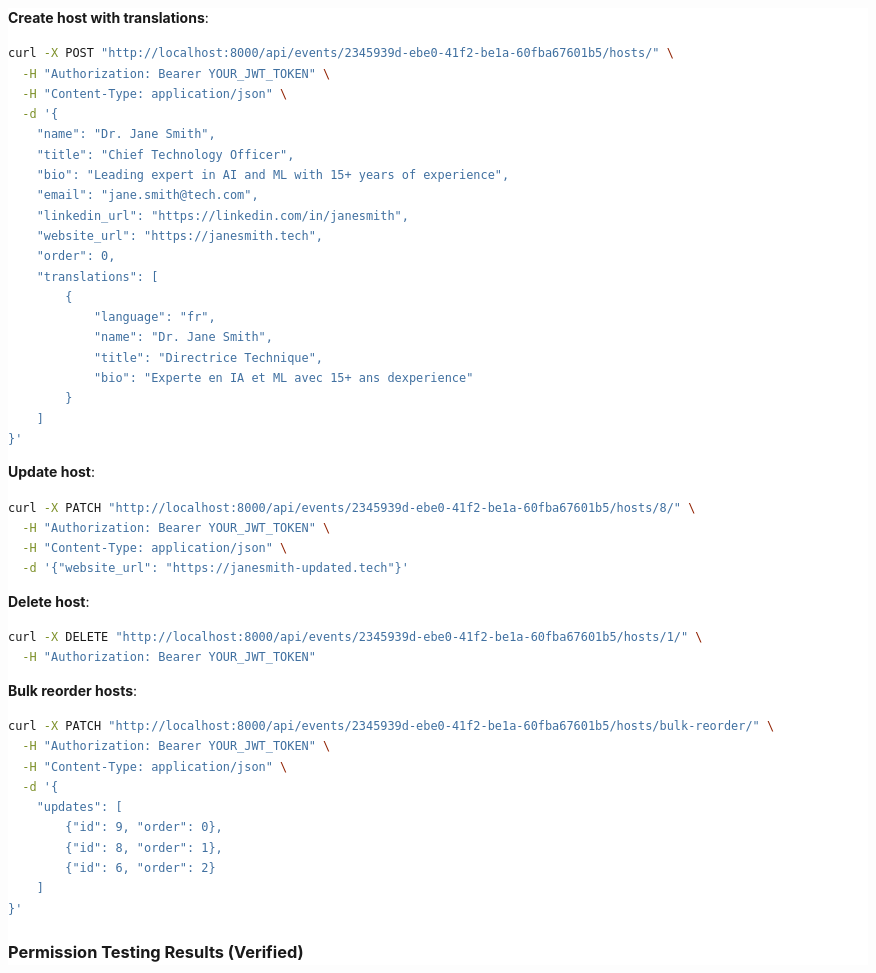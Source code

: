 **Create host with translations**:
```bash
curl -X POST "http://localhost:8000/api/events/2345939d-ebe0-41f2-be1a-60fba67601b5/hosts/" \
  -H "Authorization: Bearer YOUR_JWT_TOKEN" \
  -H "Content-Type: application/json" \
  -d '{
    "name": "Dr. Jane Smith",
    "title": "Chief Technology Officer",
    "bio": "Leading expert in AI and ML with 15+ years of experience",
    "email": "jane.smith@tech.com",
    "linkedin_url": "https://linkedin.com/in/janesmith",
    "website_url": "https://janesmith.tech",
    "order": 0,
    "translations": [
        {
            "language": "fr",
            "name": "Dr. Jane Smith",
            "title": "Directrice Technique",
            "bio": "Experte en IA et ML avec 15+ ans dexperience"
        }
    ]
}'
```

**Update host**:
```bash
curl -X PATCH "http://localhost:8000/api/events/2345939d-ebe0-41f2-be1a-60fba67601b5/hosts/8/" \
  -H "Authorization: Bearer YOUR_JWT_TOKEN" \
  -H "Content-Type: application/json" \
  -d '{"website_url": "https://janesmith-updated.tech"}'
```

**Delete host**:
```bash
curl -X DELETE "http://localhost:8000/api/events/2345939d-ebe0-41f2-be1a-60fba67601b5/hosts/1/" \
  -H "Authorization: Bearer YOUR_JWT_TOKEN"
```

**Bulk reorder hosts**:
```bash
curl -X PATCH "http://localhost:8000/api/events/2345939d-ebe0-41f2-be1a-60fba67601b5/hosts/bulk-reorder/" \
  -H "Authorization: Bearer YOUR_JWT_TOKEN" \
  -H "Content-Type: application/json" \
  -d '{
    "updates": [
        {"id": 9, "order": 0},
        {"id": 8, "order": 1},
        {"id": 6, "order": 2}
    ]
}'
```

### Permission Testing Results (Verified)
